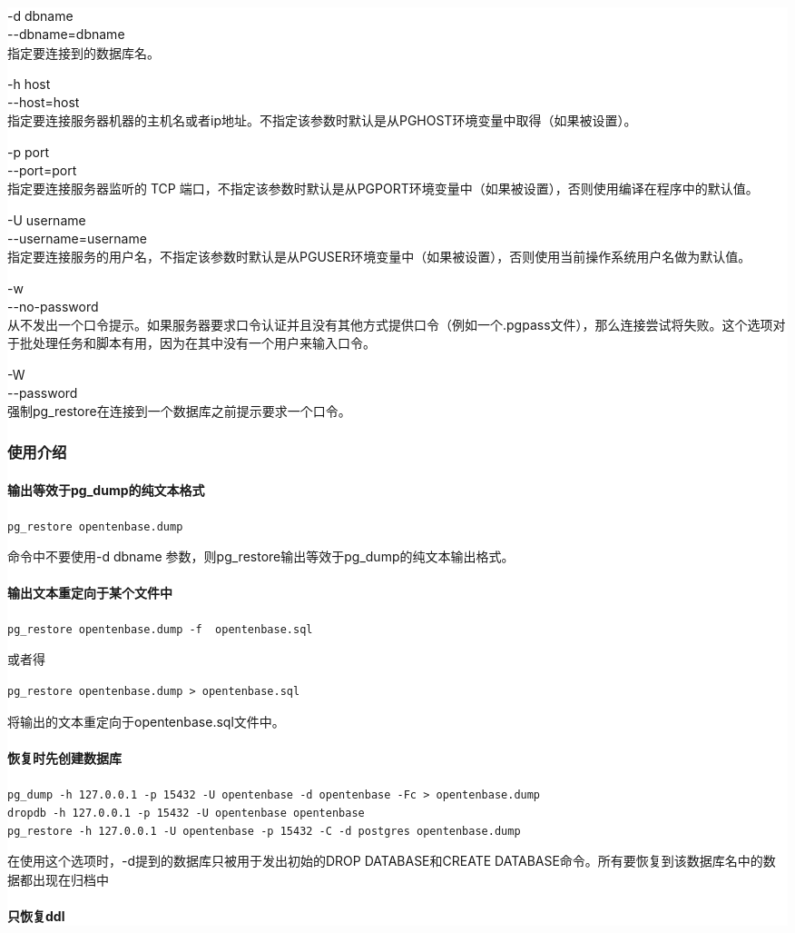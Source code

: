 -d dbname  
--dbname=dbname  
指定要连接到的数据库名。   

-h host  
--host=host  
指定要连接服务器机器的主机名或者ip地址。不指定该参数时默认是从PGHOST环境变量中取得（如果被设置）。   

-p port  
--port=port  
指定要连接服务器监听的 TCP 端口，不指定该参数时默认是从PGPORT环境变量中（如果被设置），否则使用编译在程序中的默认值。   

-U username  
--username=username  
指定要连接服务的用户名，不指定该参数时默认是从PGUSER环境变量中（如果被设置），否则使用当前操作系统用户名做为默认值。   

-w  
--no-password  
从不发出一个口令提示。如果服务器要求口令认证并且没有其他方式提供口令（例如一个.pgpass文件），那么连接尝试将失败。这个选项对于批处理任务和脚本有用，因为在其中没有一个用户来输入口令。   

-W  
--password  
强制pg\_restore在连接到一个数据库之前提示要求一个口令。  

### 使用介绍  

#### 输出等效于pg_dump的纯文本格式  

```
pg_restore opentenbase.dump
```

命令中不要使用-d dbname 参数，则pg\_restore输出等效于pg\_dump的纯文本输出格式。

#### 输出文本重定向于某个文件中  

```
pg_restore opentenbase.dump -f  opentenbase.sql 
```
或者得  

```
pg_restore opentenbase.dump > opentenbase.sql  
```

将输出的文本重定向于opentenbase.sql文件中。  

#### 恢复时先创建数据库

```
pg_dump -h 127.0.0.1 -p 15432 -U opentenbase -d opentenbase -Fc > opentenbase.dump
dropdb -h 127.0.0.1 -p 15432 -U opentenbase opentenbase   
pg_restore -h 127.0.0.1 -U opentenbase -p 15432 -C -d postgres opentenbase.dump 
```

在使用这个选项时，-d提到的数据库只被用于发出初始的DROP DATABASE和CREATE DATABASE命令。所有要恢复到该数据库名中的数据都出现在归档中  

#### 只恢复ddl  
